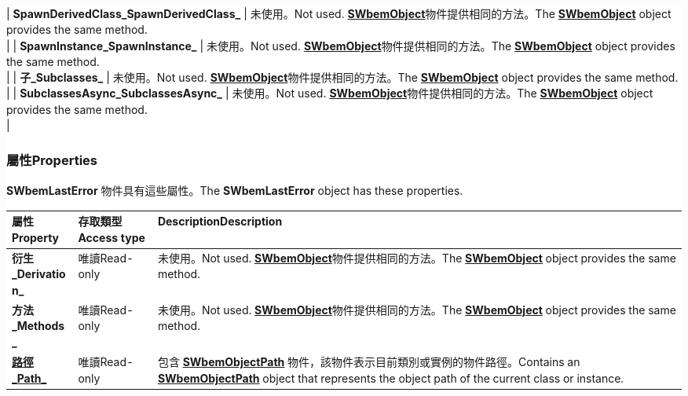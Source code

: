 | <span data-ttu-id="04926-162">**SpawnDerivedClass\_**</span><span class="sxs-lookup"><span data-stu-id="04926-162">**SpawnDerivedClass\_**</span></span>                                  | <span data-ttu-id="04926-163">未使用。</span><span class="sxs-lookup"><span data-stu-id="04926-163">Not used.</span></span> <span data-ttu-id="04926-164">[**SWbemObject**](swbemobject.md)物件提供相同的方法。</span><span class="sxs-lookup"><span data-stu-id="04926-164">The [**SWbemObject**](swbemobject.md) object provides the same method.</span></span><br/> |
| <span data-ttu-id="04926-165">**SpawnInstance\_**</span><span class="sxs-lookup"><span data-stu-id="04926-165">**SpawnInstance\_**</span></span>                                      | <span data-ttu-id="04926-166">未使用。</span><span class="sxs-lookup"><span data-stu-id="04926-166">Not used.</span></span> <span data-ttu-id="04926-167">[**SWbemObject**](swbemobject.md)物件提供相同的方法。</span><span class="sxs-lookup"><span data-stu-id="04926-167">The [**SWbemObject**](swbemobject.md) object provides the same method.</span></span><br/> |
| <span data-ttu-id="04926-168">**子\_**</span><span class="sxs-lookup"><span data-stu-id="04926-168">**Subclasses\_**</span></span>                                         | <span data-ttu-id="04926-169">未使用。</span><span class="sxs-lookup"><span data-stu-id="04926-169">Not used.</span></span> <span data-ttu-id="04926-170">[**SWbemObject**](swbemobject.md)物件提供相同的方法。</span><span class="sxs-lookup"><span data-stu-id="04926-170">The [**SWbemObject**](swbemobject.md) object provides the same method.</span></span><br/> |
| <span data-ttu-id="04926-171">**SubclassesAsync\_**</span><span class="sxs-lookup"><span data-stu-id="04926-171">**SubclassesAsync\_**</span></span>                                    | <span data-ttu-id="04926-172">未使用。</span><span class="sxs-lookup"><span data-stu-id="04926-172">Not used.</span></span> <span data-ttu-id="04926-173">[**SWbemObject**](swbemobject.md)物件提供相同的方法。</span><span class="sxs-lookup"><span data-stu-id="04926-173">The [**SWbemObject**](swbemobject.md) object provides the same method.</span></span><br/> |



 

### <a name="properties"></a><span data-ttu-id="04926-174">屬性</span><span class="sxs-lookup"><span data-stu-id="04926-174">Properties</span></span>

<span data-ttu-id="04926-175">**SWbemLastError** 物件具有這些屬性。</span><span class="sxs-lookup"><span data-stu-id="04926-175">The **SWbemLastError** object has these properties.</span></span>



| <span data-ttu-id="04926-176">屬性</span><span class="sxs-lookup"><span data-stu-id="04926-176">Property</span></span>                                                      | <span data-ttu-id="04926-177">存取類型</span><span class="sxs-lookup"><span data-stu-id="04926-177">Access type</span></span>          | <span data-ttu-id="04926-178">Description</span><span class="sxs-lookup"><span data-stu-id="04926-178">Description</span></span>                                                                                                                                                   |
|:--------------------------------------------------------------|:---------------------|:--------------------------------------------------------------------------------------------------------------------------------------------------------------|
| <span data-ttu-id="04926-179">**衍生\_**</span><span class="sxs-lookup"><span data-stu-id="04926-179">**Derivation\_**</span></span><br/>                                   | <span data-ttu-id="04926-180">唯讀</span><span class="sxs-lookup"><span data-stu-id="04926-180">Read-only</span></span><br/> | <span data-ttu-id="04926-181">未使用。</span><span class="sxs-lookup"><span data-stu-id="04926-181">Not used.</span></span> <span data-ttu-id="04926-182">[**SWbemObject**](swbemobject.md)物件提供相同的方法。</span><span class="sxs-lookup"><span data-stu-id="04926-182">The [**SWbemObject**](swbemobject.md) object provides the same method.</span></span><br/>                                                                  |
| <span data-ttu-id="04926-183">**方法\_**</span><span class="sxs-lookup"><span data-stu-id="04926-183">**Methods\_**</span></span> <br/>                                     | <span data-ttu-id="04926-184">唯讀</span><span class="sxs-lookup"><span data-stu-id="04926-184">Read-only</span></span><br/> | <span data-ttu-id="04926-185">未使用。</span><span class="sxs-lookup"><span data-stu-id="04926-185">Not used.</span></span> <span data-ttu-id="04926-186">[**SWbemObject**](swbemobject.md)物件提供相同的方法。</span><span class="sxs-lookup"><span data-stu-id="04926-186">The [**SWbemObject**](swbemobject.md) object provides the same method.</span></span><br/>                                                                  |
| [<span data-ttu-id="04926-187">**路徑\_**</span><span class="sxs-lookup"><span data-stu-id="04926-187">**Path\_**</span></span>](swbemlasterror-path-.md)<br/>             | <span data-ttu-id="04926-188">唯讀</span><span class="sxs-lookup"><span data-stu-id="04926-188">Read-only</span></span><br/> | <span data-ttu-id="04926-189">包含 [**SWbemObjectPath**](swbemobjectpath.md) 物件，該物件表示目前類別或實例的物件路徑。</span><span class="sxs-lookup"><span data-stu-id="04926-189">Contains an [**SWbemObjectPath**](swbemobjectpath.md) object that represents the object path of the current class or instance.</span></span><br/>                    |